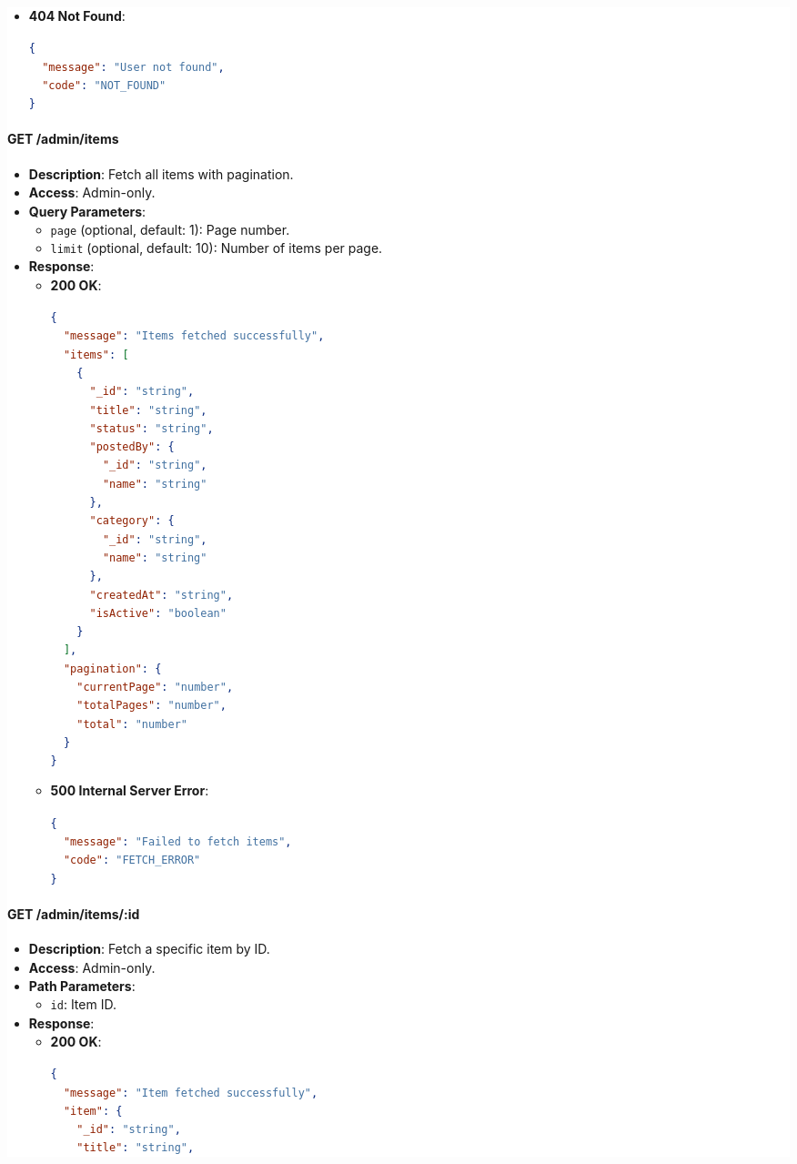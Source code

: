   - **404 Not Found**:
    ```json
    {
      "message": "User not found",
      "code": "NOT_FOUND"
    }
    ```

#### GET /admin/items
- **Description**: Fetch all items with pagination.
- **Access**: Admin-only.
- **Query Parameters**:
  - `page` (optional, default: 1): Page number.
  - `limit` (optional, default: 10): Number of items per page.
- **Response**:
  - **200 OK**:
    ```json
    {
      "message": "Items fetched successfully",
      "items": [
        {
          "_id": "string",
          "title": "string",
          "status": "string",
          "postedBy": {
            "_id": "string",
            "name": "string"
          },
          "category": {
            "_id": "string",
            "name": "string"
          },
          "createdAt": "string",
          "isActive": "boolean"
        }
      ],
      "pagination": {
        "currentPage": "number",
        "totalPages": "number",
        "total": "number"
      }
    }
    ```
  - **500 Internal Server Error**:
    ```json
    {
      "message": "Failed to fetch items",
      "code": "FETCH_ERROR"
    }
    ```

#### GET /admin/items/:id
- **Description**: Fetch a specific item by ID.
- **Access**: Admin-only.
- **Path Parameters**:
  - `id`: Item ID.
- **Response**:
  - **200 OK**:
    ```json
    {
      "message": "Item fetched successfully",
      "item": {
        "_id": "string",
        "title": "string",